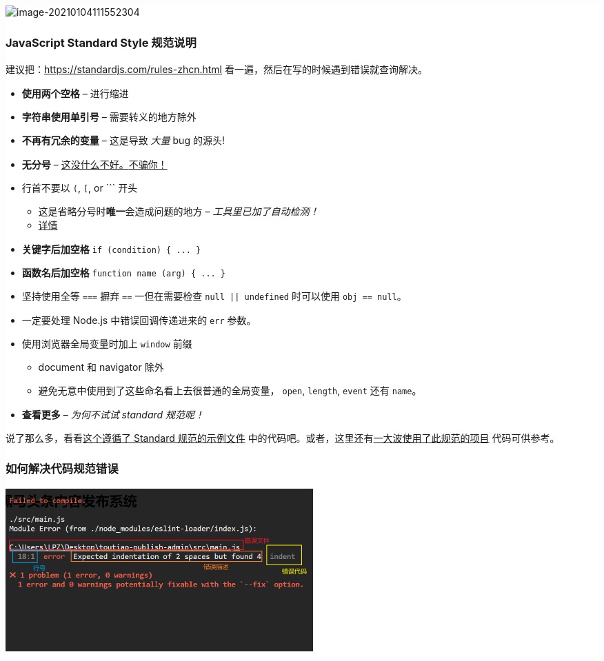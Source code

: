 ![image-20210104111552304](D:\myProfessionalProfiles\QDSJK\Projects\heimatoutiao-vue\coding\toutiao-system-of-management\support\笔记\01-项目初始化.assets\image-20210104111552304.png)

### JavaScript Standard Style 规范说明

建议把：https://standardjs.com/rules-zhcn.html 看一遍，然后在写的时候遇到错误就查询解决。

- **使用两个空格** – 进行缩进

- **字符串使用单引号** – 需要转义的地方除外

- **不再有冗余的变量** – 这是导致 _大量_ bug 的源头!

- **无分号** – [这](http://blog.izs.me/post/2353458699/an-open-letter-to-javascript-leaders-regarding)[没什么不好。](http://inimino.org/~inimino/blog/javascript_semicolons)[不骗你！](https://www.youtube.com/watch?v=gsfbh17Ax9I)

- 行首不要以 `(`, `[`, or ``` 开头

  - 这是省略分号时**唯一**会造成问题的地方 – _工具里已加了自动检测！_
  - [详情](https://standardjs.com/rules-zhcn.html#semicolons)

- **关键字后加空格** `if (condition) { ... }`

- **函数名后加空格** `function name (arg) { ... }`

- 坚持使用全等 `===` 摒弃 `==` 一但在需要检查 `null || undefined` 时可以使用 `obj == null`。

- 一定要处理 Node.js 中错误回调传递进来的 `err` 参数。

- 使用浏览器全局变量时加上 `window` 前缀

  - document 和 navigator 除外

  - 避免无意中使用到了这些命名看上去很普通的全局变量， `open`, `length`, `event` 还有 `name`。

- **查看更多** – _为何不试试 standard 规范呢！_

说了那么多，看看[这个遵循了 Standard 规范的示例文件](https://github.com/expressjs/body-parser/blob/master/index.js) 中的代码吧。或者，这里还有[一大波使用了此规范的项目](https://raw.githubusercontent.com/standard/standard-packages/master/all.json) 代码可供参考。

### 如何解决代码规范错误

<img src="assets/image-20200420112418029.png" alt="image-20200420112418029" style="zoom:50%;" />
